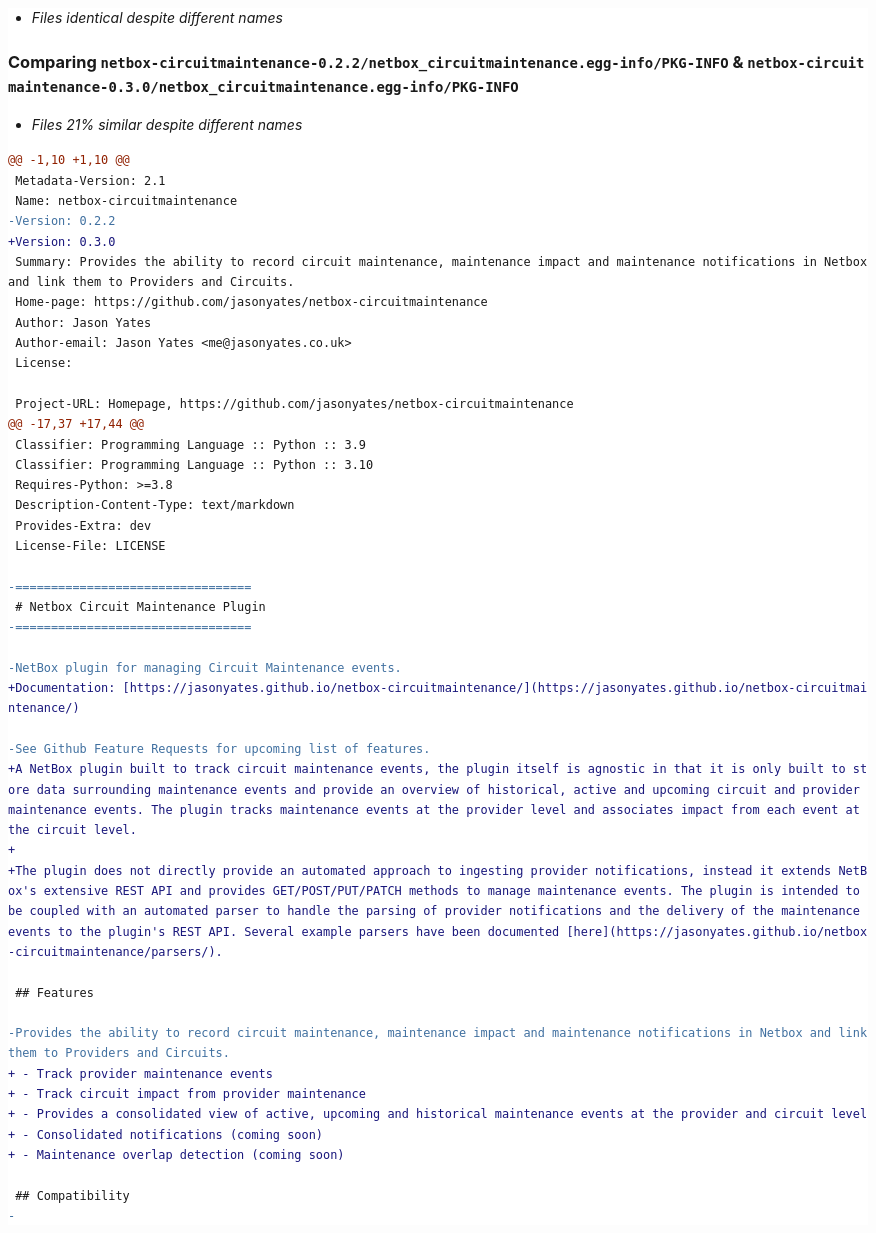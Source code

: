 * *Files identical despite different names*

### Comparing `netbox-circuitmaintenance-0.2.2/netbox_circuitmaintenance.egg-info/PKG-INFO` & `netbox-circuitmaintenance-0.3.0/netbox_circuitmaintenance.egg-info/PKG-INFO`

 * *Files 21% similar despite different names*

```diff
@@ -1,10 +1,10 @@
 Metadata-Version: 2.1
 Name: netbox-circuitmaintenance
-Version: 0.2.2
+Version: 0.3.0
 Summary: Provides the ability to record circuit maintenance, maintenance impact and maintenance notifications in Netbox and link them to Providers and Circuits.
 Home-page: https://github.com/jasonyates/netbox-circuitmaintenance
 Author: Jason Yates
 Author-email: Jason Yates <me@jasonyates.co.uk>
 License: 
         
 Project-URL: Homepage, https://github.com/jasonyates/netbox-circuitmaintenance
@@ -17,37 +17,44 @@
 Classifier: Programming Language :: Python :: 3.9
 Classifier: Programming Language :: Python :: 3.10
 Requires-Python: >=3.8
 Description-Content-Type: text/markdown
 Provides-Extra: dev
 License-File: LICENSE
 
-=================================
 # Netbox Circuit Maintenance Plugin
-=================================
 
-NetBox plugin for managing Circuit Maintenance events.
+Documentation: [https://jasonyates.github.io/netbox-circuitmaintenance/](https://jasonyates.github.io/netbox-circuitmaintenance/)
 
-See Github Feature Requests for upcoming list of features.
+A NetBox plugin built to track circuit maintenance events, the plugin itself is agnostic in that it is only built to store data surrounding maintenance events and provide an overview of historical, active and upcoming circuit and provider maintenance events. The plugin tracks maintenance events at the provider level and associates impact from each event at the circuit level.
+
+The plugin does not directly provide an automated approach to ingesting provider notifications, instead it extends NetBox's extensive REST API and provides GET/POST/PUT/PATCH methods to manage maintenance events. The plugin is intended to be coupled with an automated parser to handle the parsing of provider notifications and the delivery of the maintenance events to the plugin's REST API. Several example parsers have been documented [here](https://jasonyates.github.io/netbox-circuitmaintenance/parsers/).
 
 ## Features
 
-Provides the ability to record circuit maintenance, maintenance impact and maintenance notifications in Netbox and link them to Providers and Circuits.
+ - Track provider maintenance events
+ - Track circuit impact from provider maintenance
+ - Provides a consolidated view of active, upcoming and historical maintenance events at the provider and circuit level
+ - Consolidated notifications (coming soon)
+ - Maintenance overlap detection (coming soon)
 
 ## Compatibility
-
```